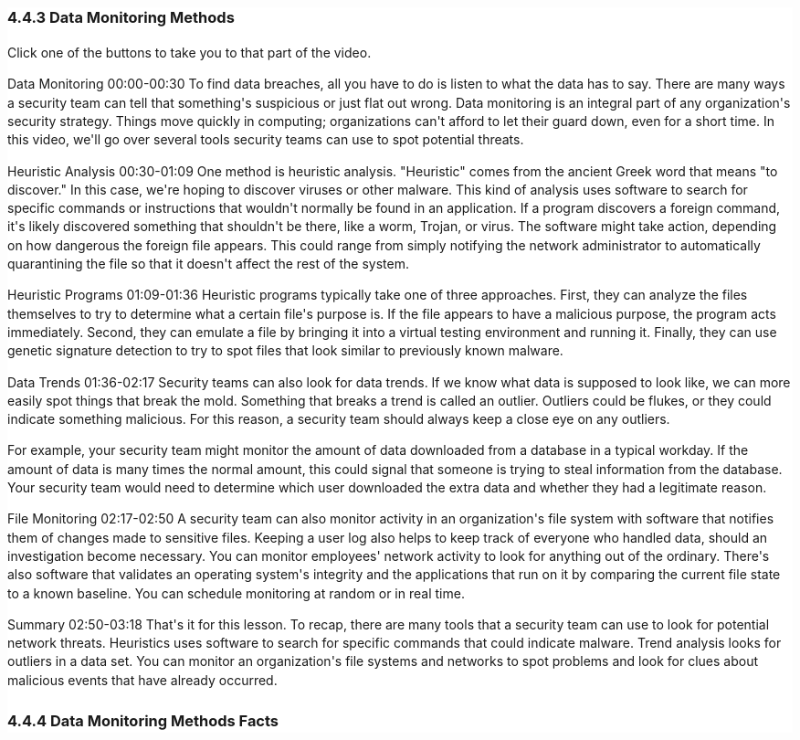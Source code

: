 ### 4.4.3 Data Monitoring Methods

Click one of the buttons to take you to that part of the video.

Data Monitoring 00:00-00:30
To find data breaches, all you have to do is listen to what the data has to say. There are many ways a security team can tell that something's suspicious or just flat out wrong. Data monitoring is an integral part of any organization's security strategy. Things move quickly in computing; organizations can't afford to let their guard down, even for a short time. In this video, we'll go over several tools security teams can use to spot potential threats.

Heuristic Analysis 00:30-01:09
One method is heuristic analysis. "Heuristic" comes from the ancient Greek word that means "to discover." In this case, we're hoping to discover viruses or other malware. This kind of analysis uses software to search for specific commands or instructions that wouldn't normally be found in an application. If a program discovers a foreign command, it's likely discovered something that shouldn't be there, like a worm, Trojan, or virus. The software might take action, depending on how dangerous the foreign file appears. This could range from simply notifying the network administrator to automatically quarantining the file so that it doesn't affect the rest of the system.

Heuristic Programs 01:09-01:36
Heuristic programs typically take one of three approaches. First, they can analyze the files themselves to try to determine what a certain file's purpose is. If the file appears to have a malicious purpose, the program acts immediately. Second, they can emulate a file by bringing it into a virtual testing environment and running it. Finally, they can use genetic signature detection to try to spot files that look similar to previously known malware.

Data Trends 01:36-02:17
Security teams can also look for data trends. If we know what data is supposed to look like, we can more easily spot things that break the mold. Something that breaks a trend is called an outlier. Outliers could be flukes, or they could indicate something malicious. For this reason, a security team should always keep a close eye on any outliers.

For example, your security team might monitor the amount of data downloaded from a database in a typical workday. If the amount of data is many times the normal amount, this could signal that someone is trying to steal information from the database. Your security team would need to determine which user downloaded the extra data and whether they had a legitimate reason.

File Monitoring 02:17-02:50
A security team can also monitor activity in an organization's file system with software that notifies them of changes made to sensitive files. Keeping a user log also helps to keep track of everyone who handled data, should an investigation become necessary. You can monitor employees' network activity to look for anything out of the ordinary. There's also software that validates an operating system's integrity and the applications that run on it by comparing the current file state to a known baseline. You can schedule monitoring at random or in real time.

Summary 02:50-03:18
That's it for this lesson. To recap, there are many tools that a security team can use to look for potential network threats. Heuristics uses software to search for specific commands that could indicate malware. Trend analysis looks for outliers in a data set. You can monitor an organization's file systems and networks to spot problems and look for clues about malicious events that have already occurred.

### 4.4.4 Data Monitoring Methods Facts
